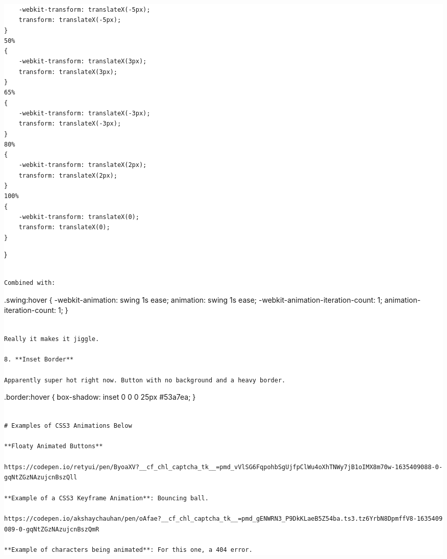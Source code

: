         -webkit-transform: translateX(-5px);
        transform: translateX(-5px);
    }
    50%
    {
        -webkit-transform: translateX(3px);
        transform: translateX(3px);
    }
    65%
    {
        -webkit-transform: translateX(-3px);
        transform: translateX(-3px);
    }
    80%
    {
        -webkit-transform: translateX(2px);
        transform: translateX(2px);
    }
    100%
    {
        -webkit-transform: translateX(0);
        transform: translateX(0);
    }
}
```

Combined with:

```
.swing:hover
{
        -webkit-animation: swing 1s ease;
        animation: swing 1s ease;
        -webkit-animation-iteration-count: 1;
        animation-iteration-count: 1;
}
```

Really it makes it jiggle.

8. **Inset Border**

Apparently super hot right now. Button with no background and a heavy border.

```
.border:hover
{
        box-shadow: inset 0 0 0 25px #53a7ea;
}
```

# Examples of CSS3 Animations Below

**Floaty Animated Buttons**

https://codepen.io/retyui/pen/ByoaXV?__cf_chl_captcha_tk__=pmd_vVlSG6FqpohbSgUjfpClWu4oXhTNWy7jB1oIMX8m70w-1635409088-0-gqNtZGzNAzujcnBszQll

**Example of a CSS3 Keyframe Animation**: Bouncing ball.

https://codepen.io/akshaychauhan/pen/oAfae?__cf_chl_captcha_tk__=pmd_gENWRN3_P9DkKLaeB5Z54ba.ts3.tz6YrbN8DpmffV8-1635409089-0-gqNtZGzNAzujcnBszQmR

**Example of characters being animated**: For this one, a 404 error.

```